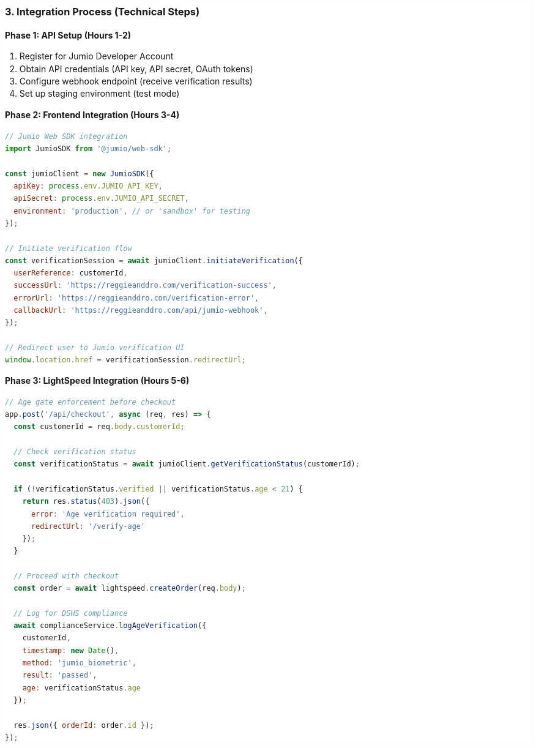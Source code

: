 
### 3. Integration Process (Technical Steps)

**Phase 1: API Setup (Hours 1-2)**
1. Register for Jumio Developer Account
2. Obtain API credentials (API key, API secret, OAuth tokens)
3. Configure webhook endpoint (receive verification results)
4. Set up staging environment (test mode)

**Phase 2: Frontend Integration (Hours 3-4)**
```javascript
// Jumio Web SDK integration
import JumioSDK from '@jumio/web-sdk';

const jumioClient = new JumioSDK({
  apiKey: process.env.JUMIO_API_KEY,
  apiSecret: process.env.JUMIO_API_SECRET,
  environment: 'production', // or 'sandbox' for testing
});

// Initiate verification flow
const verificationSession = await jumioClient.initiateVerification({
  userReference: customerId,
  successUrl: 'https://reggieanddro.com/verification-success',
  errorUrl: 'https://reggieanddro.com/verification-error',
  callbackUrl: 'https://reggieanddro.com/api/jumio-webhook',
});

// Redirect user to Jumio verification UI
window.location.href = verificationSession.redirectUrl;
```

**Phase 3: LightSpeed Integration (Hours 5-6)**
```javascript
// Age gate enforcement before checkout
app.post('/api/checkout', async (req, res) => {
  const customerId = req.body.customerId;

  // Check verification status
  const verificationStatus = await jumioClient.getVerificationStatus(customerId);

  if (!verificationStatus.verified || verificationStatus.age < 21) {
    return res.status(403).json({
      error: 'Age verification required',
      redirectUrl: '/verify-age'
    });
  }

  // Proceed with checkout
  const order = await lightspeed.createOrder(req.body);

  // Log for DSHS compliance
  await complianceService.logAgeVerification({
    customerId,
    timestamp: new Date(),
    method: 'jumio_biometric',
    result: 'passed',
    age: verificationStatus.age
  });

  res.json({ orderId: order.id });
});
```
